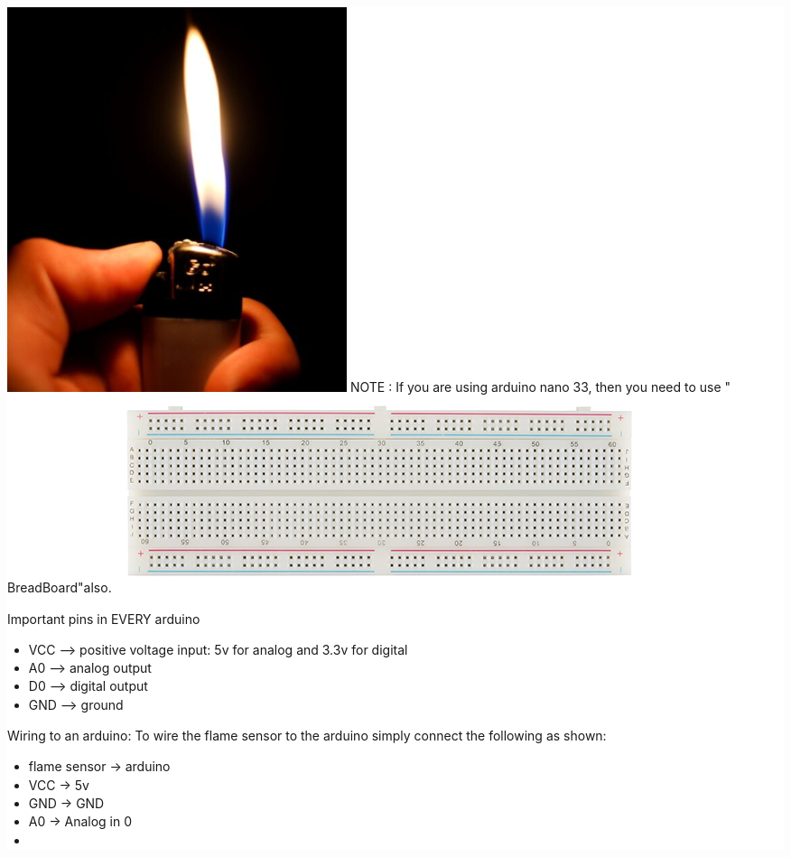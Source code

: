 ![IoT Workshop Image 4](https://raw.githubusercontent.com/ETCE-LAB/IoT-Workshop/main/images/110.png)
NOTE : If you are using arduino nano 33, then you need to use " BreadBoard"also.
![IoT Workshop Image 5](https://raw.githubusercontent.com/ETCE-LAB/IoT-Workshop/main/images/111.png)

Important pins in EVERY arduino
- VCC --> positive voltage input: 5v for analog and 3.3v for digital
- A0 --> analog output
- D0 --> digital output
- GND --> ground

Wiring to an arduino:
To wire the flame sensor to the arduino simply connect the following as shown:
- flame sensor -> arduino
- VCC -> 5v
- GND -> GND
- A0 -> Analog in 0 
- 